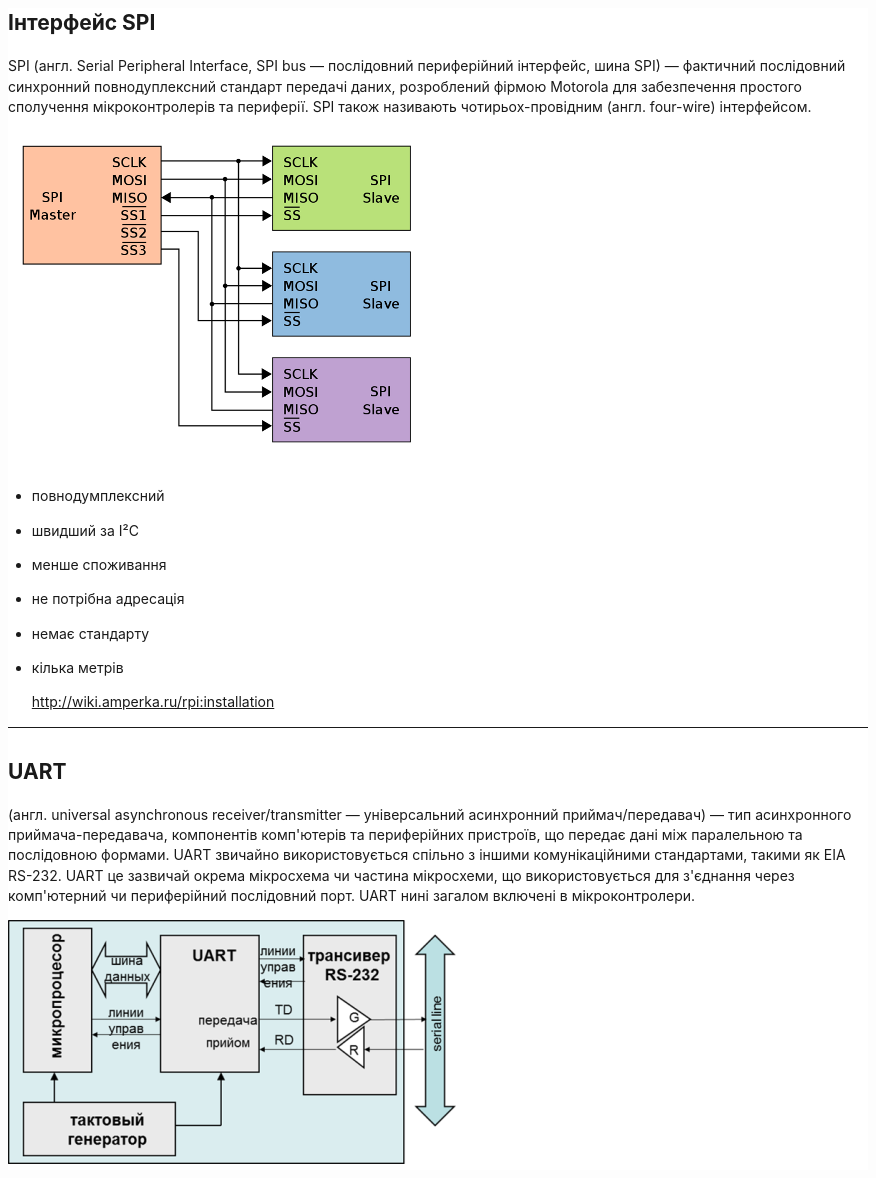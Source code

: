 
## Інтерфейс SPI

SPI (англ. Serial Peripheral Interface, SPI bus — послідовний периферійний інтерфейс, шина SPI) — фактичний послідовний синхронний повнодуплексний стандарт передачі даних, розроблений фірмою Motorola для забезпечення простого сполучення мікроконтролерів та периферії. SPI також називають чотирьох-провідним (англ. four-wire) інтерфейсом. 

![](RPIMedia/Рисунок20.png)

- повнодумплексний

- швидший за I²C

- менше споживання 

- не потрібна адресація

- немає стандарту

- кілька метрів

  [http://](http://wiki.amperka.ru/rpi:installation)[wiki.amperka.ru/rpi:installation](http://wiki.amperka.ru/rpi:installation) 

---

## **UART** 

(англ. universal asynchronous receiver/transmitter — універсальний асинхронний приймач/передавач) — тип асинхронного приймача-передавача, компонентів комп'ютерів та периферійних пристроїв, що передає дані між паралельною та послідовною формами. UART звичайно використовується спільно з іншими комунікаційними стандартами, такими як EIA RS-232. UART це зазвичай окрема мікросхема чи частина мікросхеми, що використовується для з'єднання через комп'ютерний чи периферійний послідовний порт. UART нині загалом включені в мікроконтролери. 

![](RPIMedia/Рисунок21.png)
